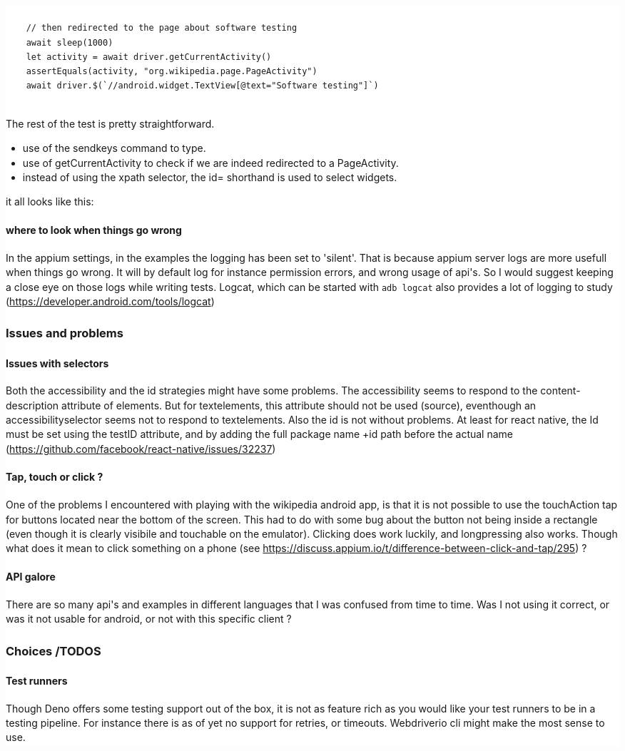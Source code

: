 ```
    
    // then redirected to the page about software testing    
    await sleep(1000)
    let activity = await driver.getCurrentActivity()
    assertEquals(activity, "org.wikipedia.page.PageActivity")    
    await driver.$(`//android.widget.TextView[@text="Software testing"]`)
    
```

The rest of the test is pretty straightforward. 
- use of the sendkeys command to type. 
- use of getCurrentActivity to check if we are indeed redirected to a PageActivity. 
- instead of using the xpath selector, the id= shorthand is used to select widgets.

it all looks like this:
<video  src="{{ site.baseurl }}/media/appium-js/vid2.mp4"   preload controls > </video>


#### where to look when things go wrong
In the appium settings, in the examples the logging has been set to 'silent'. That is because appium server logs are more usefull when things go wrong. It will by default log for instance permission errors, and wrong usage of api's. So I would suggest keeping a close eye on those logs while writing tests.  Logcat,  which can be started with `adb logcat` also provides a lot of logging to study (https://developer.android.com/tools/logcat) 

### Issues and problems

#### Issues with selectors
Both the accessibility and the id strategies might have some problems. 
The accessibility seems to respond to the content-description attribute of elements. But for textelements, this attribute should not be used (source), eventhough an accessibilityselector seems not to respond to textelements. 
Also the id is not without problems. At least for react native, the Id must be set using the testID attribute, and by adding the full package name +id path before the actual name (https://github.com/facebook/react-native/issues/32237)

#### Tap, touch or click ?
One of the problems I encountered with playing with the wikipedia android app, is that it is not possible to use the touchAction tap for buttons located near the bottom of the screen. This had to do with some bug about the button not being inside a rectangle (even though it is clearly visibile and touchable on the emulator). Clicking does work luckily, and longpressing also works.  Though what does it mean to click something on a phone (see https://discuss.appium.io/t/difference-between-click-and-tap/295) ?  

#### API galore
There are so many api's and examples in different languages that I was confused from time to time. Was I not using it correct, or was it not usable for android, or not with this specific client ?

### Choices /TODOS

#### Test runners
Though Deno offers some testing support out of the box, it is not as feature rich as you would like your test runners to be in a testing pipeline. For instance there is as of yet no support for retries, or timeouts. Webdriverio cli might make the most sense to use. 

